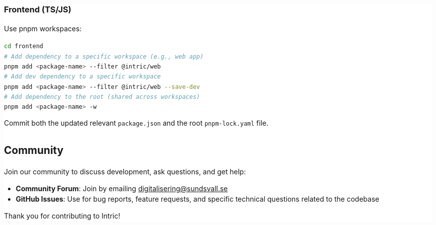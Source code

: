 ### Frontend (TS/JS)
Use pnpm workspaces:

```bash
cd frontend
# Add dependency to a specific workspace (e.g., web app)
pnpm add <package-name> --filter @intric/web
# Add dev dependency to a specific workspace
pnpm add <package-name> --filter @intric/web --save-dev
# Add dependency to the root (shared across workspaces)
pnpm add <package-name> -w
```

Commit both the updated relevant `package.json` and the root `pnpm-lock.yaml` file.

## Community

Join our community to discuss development, ask questions, and get help:

- **Community Forum**: Join by emailing [digitalisering@sundsvall.se](mailto:digitalisering@sundsvall.se)
- **GitHub Issues**: Use for bug reports, feature requests, and specific technical questions related to the codebase

Thank you for contributing to Intric!